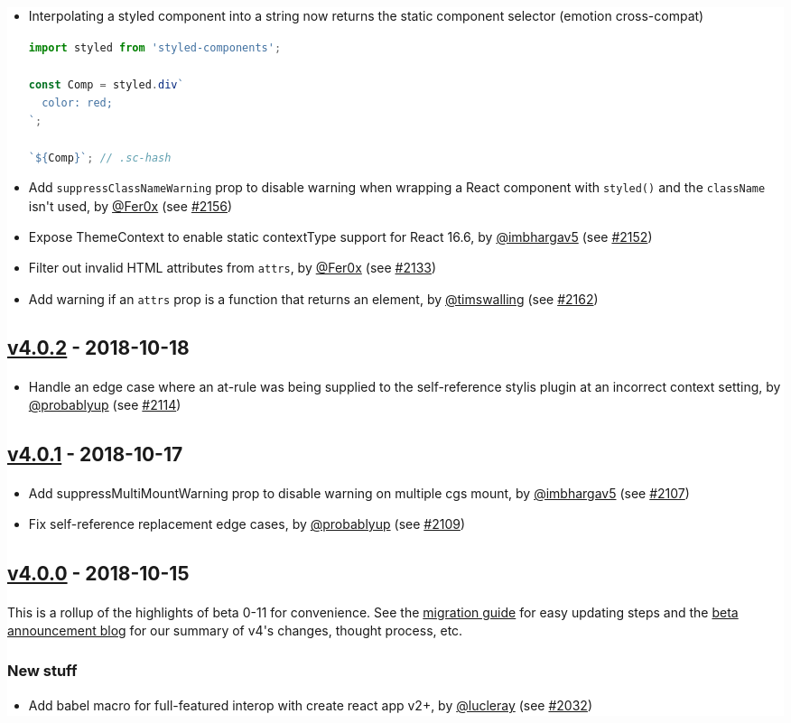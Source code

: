 - Interpolating a styled component into a string now returns the static component selector (emotion cross-compat)

  ```js
  import styled from 'styled-components';

  const Comp = styled.div`
    color: red;
  `;

  `${Comp}`; // .sc-hash
  ```

- Add `suppressClassNameWarning` prop to disable warning when wrapping a React component with `styled()` and the `className` isn't used, by [@Fer0x](https://github.com/Fer0x) (see [#2156](https://github.com/styled-components/styled-components/pull/2156))

- Expose ThemeContext to enable static contextType support for React 16.6, by [@imbhargav5](https://github.com/imbhargav5) (see [#2152](https://github.com/styled-components/styled-components/pull/2152))

- Filter out invalid HTML attributes from `attrs`, by [@Fer0x](https://github.com/Fer0x) (see [#2133](https://github.com/styled-components/styled-components/pull/2133))

- Add warning if an `attrs` prop is a function that returns an element, by [@timswalling](https://github.com/timswalling) (see [#2162](https://github.com/styled-components/styled-components/pull/2162))

## [v4.0.2] - 2018-10-18

- Handle an edge case where an at-rule was being supplied to the self-reference stylis plugin at an incorrect context setting, by [@probablyup](https://github.com/probablyup) (see [#2114](https://github.com/styled-components/styled-components/pull/2114))

## [v4.0.1] - 2018-10-17

- Add suppressMultiMountWarning prop to disable warning on multiple cgs mount, by [@imbhargav5](https://github.com/imbhargav5) (see [#2107](https://github.com/styled-components/styled-components/pull/2107))

- Fix self-reference replacement edge cases, by [@probablyup](https://github.com/probablyup) (see [#2109](https://github.com/styled-components/styled-components/pull/2109))

## [v4.0.0] - 2018-10-15

This is a rollup of the highlights of beta 0-11 for convenience. See the [migration guide](https://www.styled-components.com/docs/faqs#what-do-i-need-to-do-to-migrate-to-v4) for easy updating steps and the [beta announcement blog](https://medium.com/styled-components/announcing-styled-components-v4-better-faster-stronger-3fe1aba1a112) for our summary of v4's changes, thought process, etc.

### New stuff

- Add babel macro for full-featured interop with create react app v2+, by [@lucleray](https://github.com/lucleray) (see [#2032](https://github.com/styled-components/styled-components/pull/2032))


[unreleased]: https://github.com/styled-components/styled-components/compare/v5.1.0...master
[v5.1.0]: https://github.com/styled-components/styled-components/compare/v5.0.1...v5.1.0
[v5.0.1]: https://github.com/styled-components/styled-components/compare/v5.0.0...v5.0.1
[v5.0.0]: https://github.com/styled-components/styled-components/compare/v4.4.1...v5.0.0
[v4.4.1]: https://github.com/styled-components/styled-components/compare/v4.4.0...v4.4.1
[v4.4.0]: https://github.com/styled-components/styled-components/compare/v4.3.2...v4.4.0
[v4.3.2]: https://github.com/styled-components/styled-components/compare/v4.3.1...v4.3.2
[v4.3.1]: https://github.com/styled-components/styled-components/compare/v4.3.0...v4.3.1
[v4.3.0]: https://github.com/styled-components/styled-components/compare/v4.2.1...v4.3.0
[v4.2.1]: https://github.com/styled-components/styled-components/compare/v4.2.0...v4.2.1
[v4.2.0]: https://github.com/styled-components/styled-components/compare/v4.1.3...v4.2.0
[v4.1.3]: https://github.com/styled-components/styled-components/compare/v4.1.2...v4.1.3
[v4.1.2]: https://github.com/styled-components/styled-components/compare/v4.1.1...v4.1.2
[v4.1.1]: https://github.com/styled-components/styled-components/compare/v4.1.0...v4.1.1
[v4.1.0]: https://github.com/styled-components/styled-components/compare/v4.0.3...v4.1.0
[v4.0.3]: https://github.com/styled-components/styled-components/compare/v4.0.2...v4.0.3
[v4.0.2]: https://github.com/styled-components/styled-components/compare/v4.0.1...v4.0.2
[v4.0.1]: https://github.com/styled-components/styled-components/compare/v4.0.0...v4.0.1
[v4.0.0]: https://github.com/styled-components/styled-components/compare/v4.0.0-beta.11...v4.0.0
[v4.0.0-beta.11]: https://github.com/styled-components/styled-components/compare/v4.0.0-beta.10...v4.0.0-beta.11
[v4.0.0-beta.10]: https://github.com/styled-components/styled-components/compare/v4.0.0-beta.9...v4.0.0-beta.10
[v4.0.0-beta.9]: https://github.com/styled-components/styled-components/compare/v4.0.0-beta.8...v4.0.0-beta.9
[v4.0.0-beta.8]: https://github.com/styled-components/styled-components/compare/v4.0.0-beta.7...v4.0.0-beta.8
[v4.0.0-beta.7]: https://github.com/styled-components/styled-components/compare/v4.0.0-beta.6...v4.0.0-beta.7
[v4.0.0-beta.6]: https://github.com/styled-components/styled-components/compare/v4.0.0-beta.5...v4.0.0-beta.6
[v4.0.0-beta.5]: https://github.com/styled-components/styled-components/compare/v4.0.0-beta.4...v4.0.0-beta.5
[v4.0.0-beta.4]: https://github.com/styled-components/styled-components/compare/v4.0.0-beta.3...v4.0.0-beta.4
[v4.0.0-beta.3]: https://github.com/styled-components/styled-components/compare/v4.0.0-beta.2...v4.0.0-beta.3
[v4.0.0-beta.2]: https://github.com/styled-components/styled-components/compare/v4.0.0-beta.1...v4.0.0-beta.2
[v4.0.0-beta.1]: https://github.com/styled-components/styled-components/compare/v4.0.0-beta.0...v4.0.0-beta.1
[v4.0.0-beta.0]: https://github.com/styled-components/styled-components/compare/v3.4.10...v4.0.0-beta.0
[v3.4.10]: https://github.com/styled-components/styled-components/compare/v3.4.9...v3.4.10
[v3.4.9]: https://github.com/styled-components/styled-components/compare/v3.4.8...v3.4.9
[v3.4.8]: https://github.com/styled-components/styled-components/compare/v3.4.7...v3.4.8
[v3.4.7]: https://github.com/styled-components/styled-components/compare/v3.4.6...v3.4.7
[v3.4.6]: https://github.com/styled-components/styled-components/compare/v3.4.5...v3.4.6
[v3.4.5]: https://github.com/styled-components/styled-components/compare/v3.4.4...v3.4.5
[v3.4.4]: https://github.com/styled-components/styled-components/compare/v3.4.3...v3.4.4
[v3.4.3]: https://github.com/styled-components/styled-components/compare/v3.4.2...v3.4.3
[v3.4.2]: https://github.com/styled-components/styled-components/compare/v3.4.1...v3.4.2
[v3.4.1]: https://github.com/styled-components/styled-components/compare/v3.4.0...v3.4.1
[v3.4.0]: https://github.com/styled-components/styled-components/compare/v3.3.3...v3.4.0
[v3.3.3]: https://github.com/styled-components/styled-components/compare/v3.3.2...v3.3.3
[v3.3.2]: https://github.com/styled-components/styled-components/compare/v3.3.0...v3.3.2
[v3.3.0]: https://github.com/styled-components/styled-components/compare/v3.2.6...v3.3.0
[v3.2.6]: https://github.com/styled-components/styled-components/compare/v3.2.5...v3.2.6
[v3.2.5]: https://github.com/styled-components/styled-components/compare/v3.2.3...v3.2.5
[v3.2.3]: https://github.com/styled-components/styled-components/compare/v3.2.2...v3.2.3
[v3.2.2]: https://github.com/styled-components/styled-components/compare/v3.2.1...v3.2.2
[v3.2.1]: https://github.com/styled-components/styled-components/compare/v3.2.0...v3.2.1
[v3.2.0]: https://github.com/styled-components/styled-components/compare/v3.1.6...v3.2.0
[v3.1.6]: https://github.com/styled-components/styled-components/compare/v3.1.5...v3.1.6
[v3.1.5]: https://github.com/styled-components/styled-components/compare/v3.1.4...v3.1.5
[v3.1.4]: https://github.com/styled-components/styled-components/compare/v3.1.3...v3.1.4
[v3.1.3]: https://github.com/styled-components/styled-components/compare/v3.1.1...v3.1.3
[v3.1.1]: https://github.com/styled-components/styled-components/compare/v3.1.0...v3.1.1
[v3.1.0]: https://github.com/styled-components/styled-components/compare/v3.0.2...v3.1.0
[v3.0.2]: https://github.com/styled-components/styled-components/compare/v3.0.1...v3.0.2
[v3.0.1]: https://github.com/styled-components/styled-components/compare/v2.4.0...v3.0.1
[v2.4.0]: https://github.com/styled-components/styled-components/compare/v2.3.3...v2.4.0
[v2.3.3]: https://github.com/styled-components/styled-components/compare/v2.3.2...v2.3.3
[v2.3.2]: https://github.com/styled-components/styled-components/compare/v2.3.1...v2.3.2
[v2.3.1]: https://github.com/styled-components/styled-components/compare/v2.3.0...v2.3.1
[v2.3.0]: https://github.com/styled-components/styled-components/compare/v2.2.4...v2.3.0
[v2.2.4]: https://github.com/styled-components/styled-components/compare/v2.2.3...v2.2.4
[v2.2.3]: https://github.com/styled-components/styled-components/compare/v2.2.2...v2.2.3
[v2.2.2]: https://github.com/styled-components/styled-components/compare/v2.2.1...v2.2.2
[v2.2.1]: https://github.com/styled-components/styled-components/compare/v2.2.0...v2.2.1
[v2.2.0]: https://github.com/styled-components/styled-components/compare/v2.1.1...v2.2.0
[v2.1.2]: https://github.com/styled-components/styled-components/compare/v2.1.1...v2.1.2
[v2.1.1]: https://github.com/styled-components/styled-components/compare/v2.1.0...v2.1.1
[v2.1.0]: https://github.com/styled-components/styled-components/compare/v2.0.1...v2.1.0
[v2.0.1]: https://github.com/styled-components/styled-components/compare/v2.0.0...v2.0.1
[v2.0.0]: https://github.com/styled-components/styled-components/compare/v1.4.6...v2.0.0
[v1.4.6]: https://github.com/styled-components/styled-components/compare/v1.4.5...v1.4.6
[v1.4.5]: https://github.com/styled-components/styled-components/compare/v1.4.4...v1.4.5
[v1.4.4]: https://github.com/styled-components/styled-components/compare/v1.4.3...v1.4.4
[v1.4.3]: https://github.com/styled-components/styled-components/compare/v1.4.2...v1.4.3
[v1.4.2]: https://github.com/styled-components/styled-components/compare/v1.4.1...v1.4.2
[v1.4.1]: https://github.com/styled-components/styled-components/compare/v1.4.0...v1.4.1
[v1.4.0]: https://github.com/styled-components/styled-components/compare/v1.3.1...v1.4.0
[v1.3.1]: https://github.com/styled-components/styled-components/compare/v1.3.0...v1.3.1
[v1.3.0]: https://github.com/styled-components/styled-components/compare/v1.2.1...v1.3.0
[v1.2.1]: https://github.com/styled-components/styled-components/compare/v1.2.0...v1.2.1
[v1.2.0]: https://github.com/styled-components/styled-components/compare/v1.1.3...v1.2.0
[v1.1.3]: https://github.com/styled-components/styled-components/compare/v1.1.2...v1.1.3
[v1.1.2]: https://github.com/styled-components/styled-components/compare/v1.1.1...v1.1.2
[v1.1.1]: https://github.com/styled-components/styled-components/compare/v1.1.0...v1.1.1
[v1.1.0]: https://github.com/styled-components/styled-components/compare/v1.0.11...v1.1.0
[v1.0.11]: https://github.com/styled-components/styled-components/compare/v1.0.10...v1.0.11
[v1.0.10]: https://github.com/styled-components/styled-components/compare/v1.0.9...v1.0.10
[v1.0.9]: https://github.com/styled-components/styled-components/compare/v1.0.8...v1.0.9
[v1.0.8]: https://github.com/styled-components/styled-components/compare/v1.0.7...v1.0.8
[v1.0.7]: https://github.com/styled-components/styled-components/compare/v1.0.6...v1.0.7
[v1.0.6]: https://github.com/styled-components/styled-components/compare/v1.0.5...v1.0.6
[v1.0.5]: https://github.com/styled-components/styled-components/compare/v1.0.4...v1.0.5
[v1.0.4]: https://github.com/styled-components/styled-components/compare/v1.0.3...v1.0.4